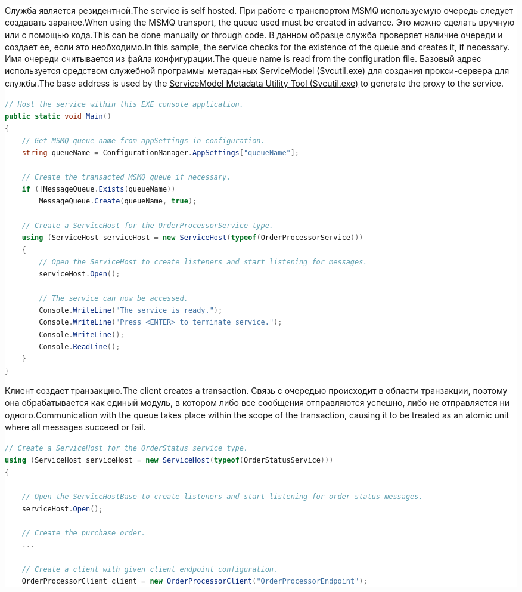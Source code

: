  <span data-ttu-id="9231e-135">Служба является резидентной.</span><span class="sxs-lookup"><span data-stu-id="9231e-135">The service is self hosted.</span></span> <span data-ttu-id="9231e-136">При работе с транспортом MSMQ используемую очередь следует создавать заранее.</span><span class="sxs-lookup"><span data-stu-id="9231e-136">When using the MSMQ transport, the queue used must be created in advance.</span></span> <span data-ttu-id="9231e-137">Это можно сделать вручную или с помощью кода.</span><span class="sxs-lookup"><span data-stu-id="9231e-137">This can be done manually or through code.</span></span> <span data-ttu-id="9231e-138">В данном образце служба проверяет наличие очереди и создает ее, если это необходимо.</span><span class="sxs-lookup"><span data-stu-id="9231e-138">In this sample, the service checks for the existence of the queue and creates it, if necessary.</span></span> <span data-ttu-id="9231e-139">Имя очереди считывается из файла конфигурации.</span><span class="sxs-lookup"><span data-stu-id="9231e-139">The queue name is read from the configuration file.</span></span> <span data-ttu-id="9231e-140">Базовый адрес используется [средством служебной программы метаданных ServiceModel (Svcutil.exe)](../servicemodel-metadata-utility-tool-svcutil-exe.md) для создания прокси-сервера для службы.</span><span class="sxs-lookup"><span data-stu-id="9231e-140">The base address is used by the [ServiceModel Metadata Utility Tool (Svcutil.exe)](../servicemodel-metadata-utility-tool-svcutil-exe.md) to generate the proxy to the service.</span></span>  

```csharp
// Host the service within this EXE console application.  
public static void Main()  
{  
    // Get MSMQ queue name from appSettings in configuration.  
    string queueName = ConfigurationManager.AppSettings["queueName"];  
  
    // Create the transacted MSMQ queue if necessary.  
    if (!MessageQueue.Exists(queueName))  
        MessageQueue.Create(queueName, true);  
  
    // Create a ServiceHost for the OrderProcessorService type.  
    using (ServiceHost serviceHost = new ServiceHost(typeof(OrderProcessorService)))  
    {  
        // Open the ServiceHost to create listeners and start listening for messages.  
        serviceHost.Open();  
  
        // The service can now be accessed.  
        Console.WriteLine("The service is ready.");  
        Console.WriteLine("Press <ENTER> to terminate service.");  
        Console.WriteLine();  
        Console.ReadLine();  
    }  
}  
```

 <span data-ttu-id="9231e-141">Клиент создает транзакцию.</span><span class="sxs-lookup"><span data-stu-id="9231e-141">The client creates a transaction.</span></span> <span data-ttu-id="9231e-142">Связь с очередью происходит в области транзакции, поэтому она обрабатывается как единый модуль, в котором либо все сообщения отправляются успешно, либо не отправляется ни одного.</span><span class="sxs-lookup"><span data-stu-id="9231e-142">Communication with the queue takes place within the scope of the transaction, causing it to be treated as an atomic unit where all messages succeed or fail.</span></span>  

```csharp
// Create a ServiceHost for the OrderStatus service type.  
using (ServiceHost serviceHost = new ServiceHost(typeof(OrderStatusService)))  
{  
  
    // Open the ServiceHostBase to create listeners and start listening for order status messages.  
    serviceHost.Open();  
  
    // Create the purchase order.  
    ...  
  
    // Create a client with given client endpoint configuration.  
    OrderProcessorClient client = new OrderProcessorClient("OrderProcessorEndpoint");  
```